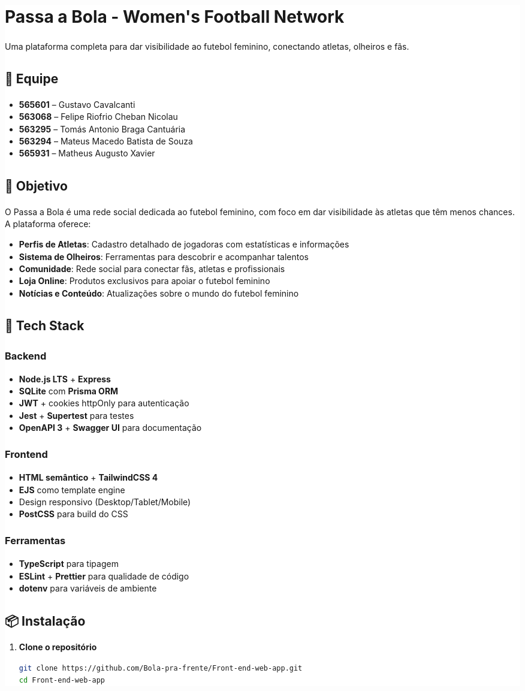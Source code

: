 # Passa a Bola - Women's Football Network

Uma plataforma completa para dar visibilidade ao futebol feminino, conectando atletas, olheiros e fãs.

## 👥 Equipe

- **565601** – Gustavo Cavalcanti
- **563068** – Felipe Riofrio Cheban Nicolau
- **563295** – Tomás Antonio Braga Cantuária
- **563294** – Mateus Macedo Batista de Souza
- **565931** – Matheus Augusto Xavier

## 🎯 Objetivo

O Passa a Bola é uma rede social dedicada ao futebol feminino, com foco em dar visibilidade às atletas que têm menos chances. A plataforma oferece:

- **Perfis de Atletas**: Cadastro detalhado de jogadoras com estatísticas e informações
- **Sistema de Olheiros**: Ferramentas para descobrir e acompanhar talentos
- **Comunidade**: Rede social para conectar fãs, atletas e profissionais
- **Loja Online**: Produtos exclusivos para apoiar o futebol feminino
- **Notícias e Conteúdo**: Atualizações sobre o mundo do futebol feminino

## 🚀 Tech Stack

### Backend
- **Node.js LTS** + **Express**
- **SQLite** com **Prisma ORM**
- **JWT** + cookies httpOnly para autenticação
- **Jest** + **Supertest** para testes
- **OpenAPI 3** + **Swagger UI** para documentação

### Frontend
- **HTML semântico** + **TailwindCSS 4**
- **EJS** como template engine
- Design responsivo (Desktop/Tablet/Mobile)
- **PostCSS** para build do CSS

### Ferramentas
- **TypeScript** para tipagem
- **ESLint** + **Prettier** para qualidade de código
- **dotenv** para variáveis de ambiente

## 📦 Instalação

1. **Clone o repositório**
   ```bash
   git clone https://github.com/Bola-pra-frente/Front-end-web-app.git
   cd Front-end-web-app
   ```
